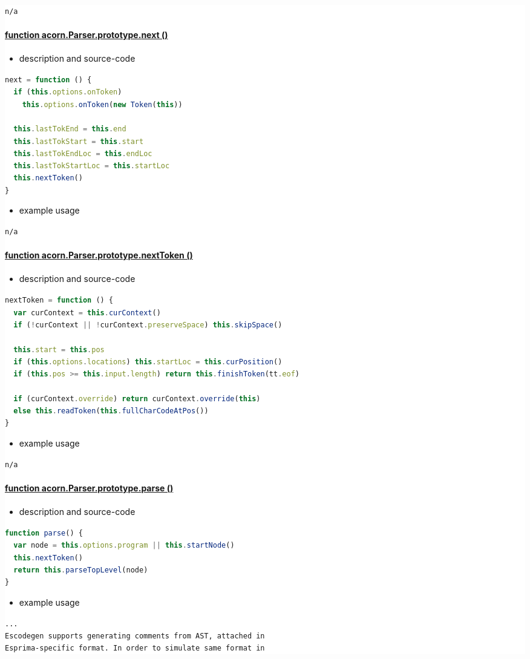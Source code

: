 ```shell
n/a
```

#### <a name="apidoc.element.acorn.Parser.prototype.next"></a>[function <span class="apidocSignatureSpan">acorn.Parser.prototype.</span>next ()](#apidoc.element.acorn.Parser.prototype.next)
- description and source-code
```javascript
next = function () {
  if (this.options.onToken)
    this.options.onToken(new Token(this))

  this.lastTokEnd = this.end
  this.lastTokStart = this.start
  this.lastTokEndLoc = this.endLoc
  this.lastTokStartLoc = this.startLoc
  this.nextToken()
}
```
- example usage
```shell
n/a
```

#### <a name="apidoc.element.acorn.Parser.prototype.nextToken"></a>[function <span class="apidocSignatureSpan">acorn.Parser.prototype.</span>nextToken ()](#apidoc.element.acorn.Parser.prototype.nextToken)
- description and source-code
```javascript
nextToken = function () {
  var curContext = this.curContext()
  if (!curContext || !curContext.preserveSpace) this.skipSpace()

  this.start = this.pos
  if (this.options.locations) this.startLoc = this.curPosition()
  if (this.pos >= this.input.length) return this.finishToken(tt.eof)

  if (curContext.override) return curContext.override(this)
  else this.readToken(this.fullCharCodeAtPos())
}
```
- example usage
```shell
n/a
```

#### <a name="apidoc.element.acorn.Parser.prototype.parse"></a>[function <span class="apidocSignatureSpan">acorn.Parser.prototype.</span>parse ()](#apidoc.element.acorn.Parser.prototype.parse)
- description and source-code
```javascript
function parse() {
  var node = this.options.program || this.startNode()
  this.nextToken()
  return this.parseTopLevel(node)
}
```
- example usage
```shell
...
Escodegen supports generating comments from AST, attached in
Esprima-specific format. In order to simulate same format in
```